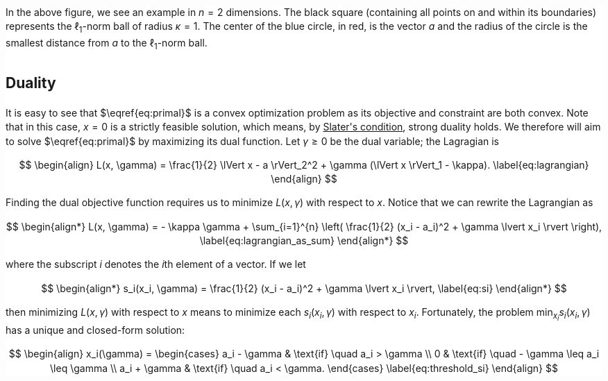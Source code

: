 In the above figure, we see an example in $n=2$ dimensions. The black square (containing all points on and within its boundaries) represents the $\ell_1$-norm ball of radius $\kappa = 1$. The center of the blue circle, in red, is the vector $a$ and the radius of the circle is the smallest distance from $a$ to the $\ell_1$-norm ball.

## Duality

It is easy to see that $\eqref{eq:primal}$ is a convex optimization problem as its objective and constraint are both convex. Note that in this case, $x = 0$ is a strictly feasible solution, which means, by [Slater's condition](https://en.wikipedia.org/wiki/Slater%27s_condition), strong duality holds. We therefore will aim to solve $\eqref{eq:primal}$ by maximizing its dual function. Let $\gamma \geq 0$ be the dual variable; the Lagragian is

$$
\begin{align}
    L(x, \gamma) = \frac{1}{2} \lVert x - a \rVert_2^2 + \gamma (\lVert x \rVert_1 - \kappa).
    \label{eq:lagrangian}
\end{align}
$$

Finding the dual objective function requires us to minimize $L(x, \gamma)$ with respect to $x$. Notice that we can rewrite the Lagrangian as

$$
\begin{align*}
    L(x, \gamma) = - \kappa \gamma +  \sum_{i=1}^{n} \left( \frac{1}{2} (x_i - a_i)^2 + \gamma \lvert x_i \rvert \right),
    \label{eq:lagrangian_as_sum}
\end{align*}
$$

where the subscript $i$ denotes the $i$th element of a vector. If we let

$$
\begin{align*}
    s_i(x_i, \gamma) = \frac{1}{2} (x_i - a_i)^2 + \gamma \lvert x_i \rvert,
    \label{eq:si}
\end{align*}
$$ 

then minimizing $L(x, \gamma)$ with respect to $x$ means to minimize each $s_i(x_i, \gamma)$ with respect to $x_i$. Fortunately, the problem $\min_{x_i} s_i(x_i, \gamma)$ has a unique and closed-form solution:

$$
\begin{align}
    x_i(\gamma) = 
    \begin{cases}
        a_i - \gamma & \text{if} \quad a_i > \gamma \\
        0            & \text{if} \quad - \gamma \leq a_i \leq \gamma \\
        a_i + \gamma & \text{if} \quad a_i < \gamma.
    \end{cases}
    \label{eq:threshold_si}
\end{align}
$$

